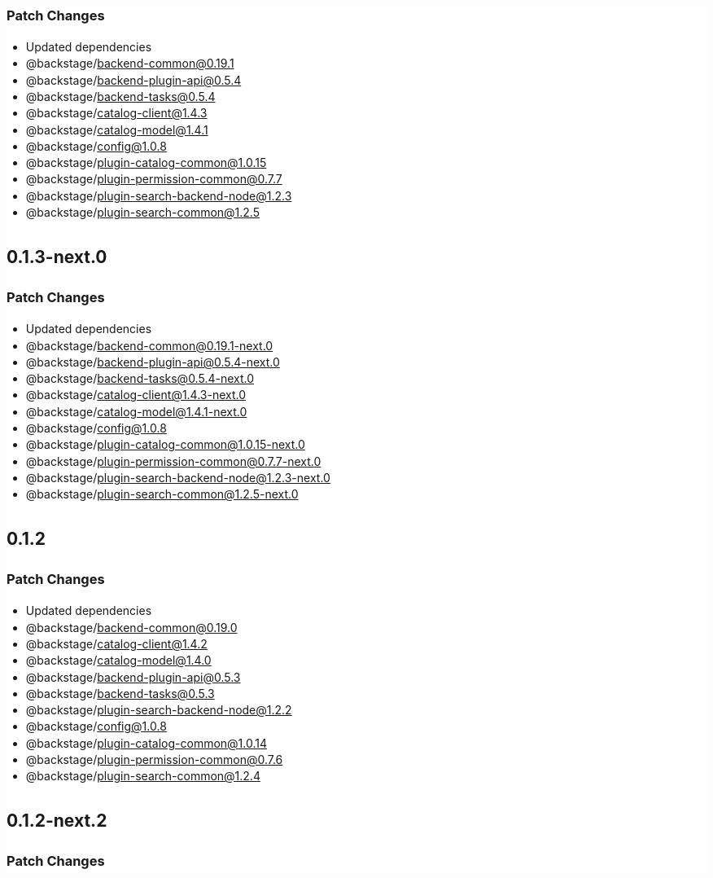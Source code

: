 ### Patch Changes

- Updated dependencies
 - @backstage/backend-common@0.19.1
 - @backstage/backend-plugin-api@0.5.4
 - @backstage/backend-tasks@0.5.4
 - @backstage/catalog-client@1.4.3
 - @backstage/catalog-model@1.4.1
 - @backstage/config@1.0.8
 - @backstage/plugin-catalog-common@1.0.15
 - @backstage/plugin-permission-common@0.7.7
 - @backstage/plugin-search-backend-node@1.2.3
 - @backstage/plugin-search-common@1.2.5

## 0.1.3-next.0

### Patch Changes

- Updated dependencies
 - @backstage/backend-common@0.19.1-next.0
 - @backstage/backend-plugin-api@0.5.4-next.0
 - @backstage/backend-tasks@0.5.4-next.0
 - @backstage/catalog-client@1.4.3-next.0
 - @backstage/catalog-model@1.4.1-next.0
 - @backstage/config@1.0.8
 - @backstage/plugin-catalog-common@1.0.15-next.0
 - @backstage/plugin-permission-common@0.7.7-next.0
 - @backstage/plugin-search-backend-node@1.2.3-next.0
 - @backstage/plugin-search-common@1.2.5-next.0

## 0.1.2

### Patch Changes

- Updated dependencies
 - @backstage/backend-common@0.19.0
 - @backstage/catalog-client@1.4.2
 - @backstage/catalog-model@1.4.0
 - @backstage/backend-plugin-api@0.5.3
 - @backstage/backend-tasks@0.5.3
 - @backstage/plugin-search-backend-node@1.2.2
 - @backstage/config@1.0.8
 - @backstage/plugin-catalog-common@1.0.14
 - @backstage/plugin-permission-common@0.7.6
 - @backstage/plugin-search-common@1.2.4

## 0.1.2-next.2

### Patch Changes
